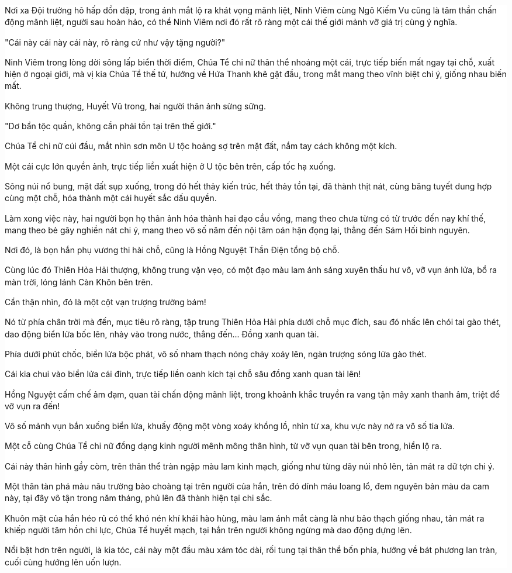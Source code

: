 Nơi xa Đội trưởng hô hấp dồn dập, trong ánh mắt lộ ra khát vọng mãnh liệt, Ninh Viêm cùng Ngô Kiếm Vu cũng là tâm thần chấn động mãnh liệt, người sau hoàn hảo, có thể Ninh Viêm nơi đó rất rõ ràng một cái thế giới mảnh vỡ giá trị cùng ý nghĩa.

"Cái này cái này cái này, rõ ràng cứ như vậy tặng người?"

Ninh Viêm trong lòng dời sông lấp biển thời điểm, Chúa Tể chi nữ thân thể nhoáng một cái, trực tiếp biến mất ngay tại chỗ, xuất hiện ở ngoại giới, mà vị kia Chúa Tể thế tử, hướng về Hứa Thanh khẽ gật đầu, trong mắt mang theo vĩnh biệt chi ý, giống nhau biến mất.

Không trung thượng, Huyết Vũ trong, hai người thân ảnh sừng sững.

"Dơ bẩn tộc quần, không cần phải tồn tại trên thế giới."

Chúa Tể chi nữ cúi đầu, mắt nhìn sơn môn U tộc hoảng sợ trên mặt đất, nắm tay cách không một kích.

Một cái cực lớn quyền ảnh, trực tiếp liền xuất hiện ở U tộc bên trên, cấp tốc hạ xuống.

Sông núi nổ bung, mặt đất sụp xuống, trong đó hết thảy kiến trúc, hết thảy tồn tại, đã thành thịt nát, cùng băng tuyết dung hợp cùng một chỗ, hóa thành một cái huyết sắc dấu quyền.

Làm xong việc này, hai người bọn họ thân ảnh hóa thành hai đạo cầu vồng, mang theo chưa từng có từ trước đến nay khí thế, mang theo bẻ gãy nghiền nát chi ý, mang theo vô số năm đến nội tâm oán hận đọng lại, thẳng đến Sám Hối bình nguyên.

Nơi đó, là bọn hắn phụ vương thi hài chỗ, cũng là Hồng Nguyệt Thần Điện tổng bộ chỗ.

Cùng lúc đó Thiên Hỏa Hải thượng, không trung vặn vẹo, có một đạo màu lam ánh sáng xuyên thấu hư vô, vỡ vụn ánh lửa, bổ ra màn trời, lóng lánh Càn Khôn bên trên.

Cẩn thận nhìn, đó là một cột vạn trượng trường bám!

Nó từ phía chân trời mà đến, mục tiêu rõ ràng, tập trung Thiên Hỏa Hải phía dưới chỗ mục đích, sau đó nhấc lên chói tai gào thét, dao động biển lửa bốc lên, nhảy vào trong nước, thẳng đến... Đồng xanh quan tài.

Phía dưới phút chốc, biển lửa bộc phát, vô số nham thạch nóng chảy xoáy lên, ngàn trượng sóng lửa gào thét.

Cái kia chui vào biển lửa cái đinh, trực tiếp liền oanh kích tại chỗ sâu đồng xanh quan tài lên!

Hồng Nguyệt cấm chế ảm đạm, quan tài chấn động mãnh liệt, trong khoảnh khắc truyền ra vang tận mây xanh thanh âm, triệt để vỡ vụn ra đến!

Vô số mảnh vụn bắn xuống biển lửa, khuấy động một vòng xoáy khổng lồ, nhìn từ xa, khu vực này nở ra vô số tia lửa.

Một cỗ cùng Chúa Tể chi nữ đồng dạng kinh người mênh mông thân hình, từ vỡ vụn quan tài bên trong, hiển lộ ra.

Cái này thân hình gầy còm, trên thân thể tràn ngập màu lam kinh mạch, giống như từng dãy núi nhô lên, tản mát ra dữ tợn chi ý.

Một thân tàn phá màu nâu trường bào choàng tại trên người của hắn, trên đó dính máu loang lổ, đem nguyên bản màu da cam này, tại đây vô tận trong năm tháng, phủ lên đã thành hiện tại chi sắc.

Khuôn mặt của hắn héo rũ có thể khó nén khí khái hào hùng, màu lam ánh mắt càng là như bảo thạch giống nhau, tản mát ra khiếp người tâm hồn chi lực, Chúa Tể huyết mạch, tại hắn trên người không ngừng mà dao động dựng lên.

Nổi bật hơn trên người, là kia tóc, cái này một đầu màu xám tóc dài, rối tung tại thân thể bốn phía, hướng về bát phương lan tràn, cuối cùng hướng lên uốn lượn.

